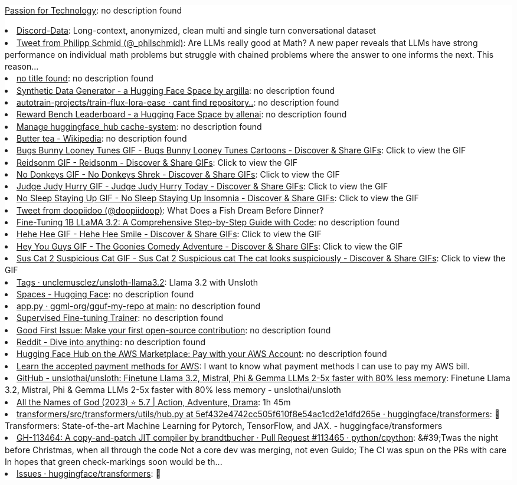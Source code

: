 <a href="https://leo62-glitch.github.io/https-leoAI.com/">Passion for Technology</a>: no description found</li><li><a href="https://www.kaggle.com/datasets/jef1056/discord-data/data">Discord-Data</a>: Long-context, anonymized, clean multi and single turn conversational dataset</li><li><a href="https://x.com/_philschmid/status/1842494809719640309?t=qB7_Vp7Ps3Ufc4T1toORMA&s=19">Tweet from Philipp Schmid (@_philschmid)</a>: Are LLMs really good at Math? A new paper reveals that LLMs have strong performance on individual math problems but struggle with chained problems where the answer to one informs the next. This reason...</li><li><a href="https://huggingface.co/openai/whisper-large-v3-turbo/resolve/main/model.safetensors?download=true">no title found</a>: no description found</li><li><a href="https://huggingface.co/spaces/argilla/synthetic-data-generator">Synthetic Data Generator - a Hugging Face Space by argilla</a>: no description found</li><li><a href="https://huggingface.co/spaces/autotrain-projects/train-flux-lora-ease/discussions/8">autotrain-projects/train-flux-lora-ease · cant find repository..</a>: no description found</li><li><a href="https://huggingface.co/spaces/allenai/reward-bench">Reward Bench Leaderboard - a Hugging Face Space by allenai</a>: no description found</li><li><a href="https://huggingface.co/docs/huggingface_hub/guides/manage-cache">Manage huggingface_hub cache-system</a>: no description found</li><li><a href="https://en.wikipedia.org/wiki/Butter_tea">Butter tea - Wikipedia</a>: no description found</li><li><a href="https://tenor.com/view/bugs-bunny-looney-tunes-cartoons-gif-25067683">Bugs Bunny Looney Tunes GIF - Bugs Bunny Looney Tunes Cartoons - Discover &amp; Share GIFs</a>: Click to view the GIF</li><li><a href="https://tenor.com/view/reidsonm-gif-21586450">Reidsonm GIF - Reidsonm - Discover &amp; Share GIFs</a>: Click to view the GIF</li><li><a href="https://tenor.com/view/no-donkeys-shrek-gif-16041065">No Donkeys GIF - No Donkeys Shrek - Discover &amp; Share GIFs</a>: Click to view the GIF</li><li><a href="https://tenor.com/view/judge-judy-hurry-today-tapping-gif-8723777">Judge Judy Hurry GIF - Judge Judy Hurry Today - Discover &amp; Share GIFs</a>: Click to view the GIF</li><li><a href="https://tenor.com/view/no-sleep-staying-up-insomnia-coffee-weak-gif-21941823">No Sleep Staying Up GIF - No Sleep Staying Up Insomnia - Discover &amp; Share GIFs</a>: Click to view the GIF</li><li><a href="https://x.com/doopiidoop/status/1843009342536286329?s=46">Tweet from doopiidoo (@doopiidoop)</a>: What Does a Fish Dream Before Dinner?</li><li><a href="https://huggingface.co/blog/ImranzamanML/fine-tuning-1b-llama-32-a-comprehensive-article">Fine-Tuning 1B LLaMA 3.2: A Comprehensive Step-by-Step Guide with Code</a>: no description found</li><li><a href="https://tenor.com/view/hehe-hee-smile-steve-harvey-gif-7550012">Hehe Hee GIF - Hehe Hee Smile - Discover &amp; Share GIFs</a>: Click to view the GIF</li><li><a href="https://tenor.com/view/the-goonies-comedy-adventure-hey-you-guys-sloth-gif-3531366">Hey You Guys GIF - The Goonies Comedy Adventure - Discover &amp; Share GIFs</a>: Click to view the GIF</li><li><a href="https://tenor.com/view/sus-cat-2-suspicious-cat-the-cat-looks-suspiciously-cat-sits-in-front-of-food-the-ginger-cat-is-watching-gif-14890167989997543813">Sus Cat 2 Suspicious Cat GIF - Sus Cat 2 Suspicious cat The cat looks suspiciously - Discover &amp; Share GIFs</a>: Click to view the GIF</li><li><a href="https://ollama.com/unclemusclez/unsloth-llama3.2/tags">Tags · unclemusclez/unsloth-llama3.2</a>: Llama 3.2 with Unsloth</li><li><a href="https://huggingface.co/spaces">Spaces - Hugging Face</a>: no description found</li><li><a href="https://huggingface.co/spaces/ggml-org/gguf-my-repo/blob/main/app.py">app.py · ggml-org/gguf-my-repo at main</a>: no description found</li><li><a href="https://huggingface.co/docs/trl/en/sft_trainer#train-on-completions-only">Supervised Fine-tuning Trainer</a>: no description found</li><li><a href="https://goodfirstissue.dev">Good First Issue: Make your first open-source contribution</a>: no description found</li><li><a href="https://www.reddit.com/r/datasets/comments/la6zuq/massive_multiturn_conversational_dataset_based_on/">Reddit - Dive into anything</a>: no description found</li><li><a href="https://huggingface.co/blog/aws-marketplace">Hugging Face Hub on the AWS Marketplace: Pay with your AWS Account</a>: no description found</li><li><a href="https://repost.aws/knowledge-center/accepted-payment-methods">Learn the accepted payment methods for AWS</a>: I want to know what payment methods I can use to pay my AWS bill.</li><li><a href="https://github.com/unslothai/unsloth">GitHub - unslothai/unsloth: Finetune Llama 3.2, Mistral, Phi &amp; Gemma LLMs 2-5x faster with 80% less memory</a>: Finetune Llama 3.2, Mistral, Phi &amp; Gemma LLMs 2-5x faster with 80% less memory - unslothai/unsloth</li><li><a href="https://www.imdb.com/title/tt20420538/">All the Names of God (2023) ⭐ 5.7 | Action, Adventure, Drama</a>: 1h 45m</li><li><a href="https://github.com/huggingface/transformers/blob/5ef432e4742cc505f610f8e54ac1cd2e1dfd265e/src/transformers/utils/hub.py#L102">transformers/src/transformers/utils/hub.py at 5ef432e4742cc505f610f8e54ac1cd2e1dfd265e · huggingface/transformers</a>: 🤗 Transformers: State-of-the-art Machine Learning for Pytorch, TensorFlow, and JAX. - huggingface/transformers</li><li><a href="https://github.com/python/cpython/pull/113465">GH-113464: A copy-and-patch JIT compiler by brandtbucher · Pull Request #113465 · python/cpython</a>: &amp;#39;Twas the night before Christmas, when all through the code Not a core dev was merging, not even Guido; The CI was spun on the PRs with care In hopes that green check-markings soon would be th...</li><li><a href="https://github.com/huggingface/transformers/issues">Issues · huggingface/transformers</a>: 🤗